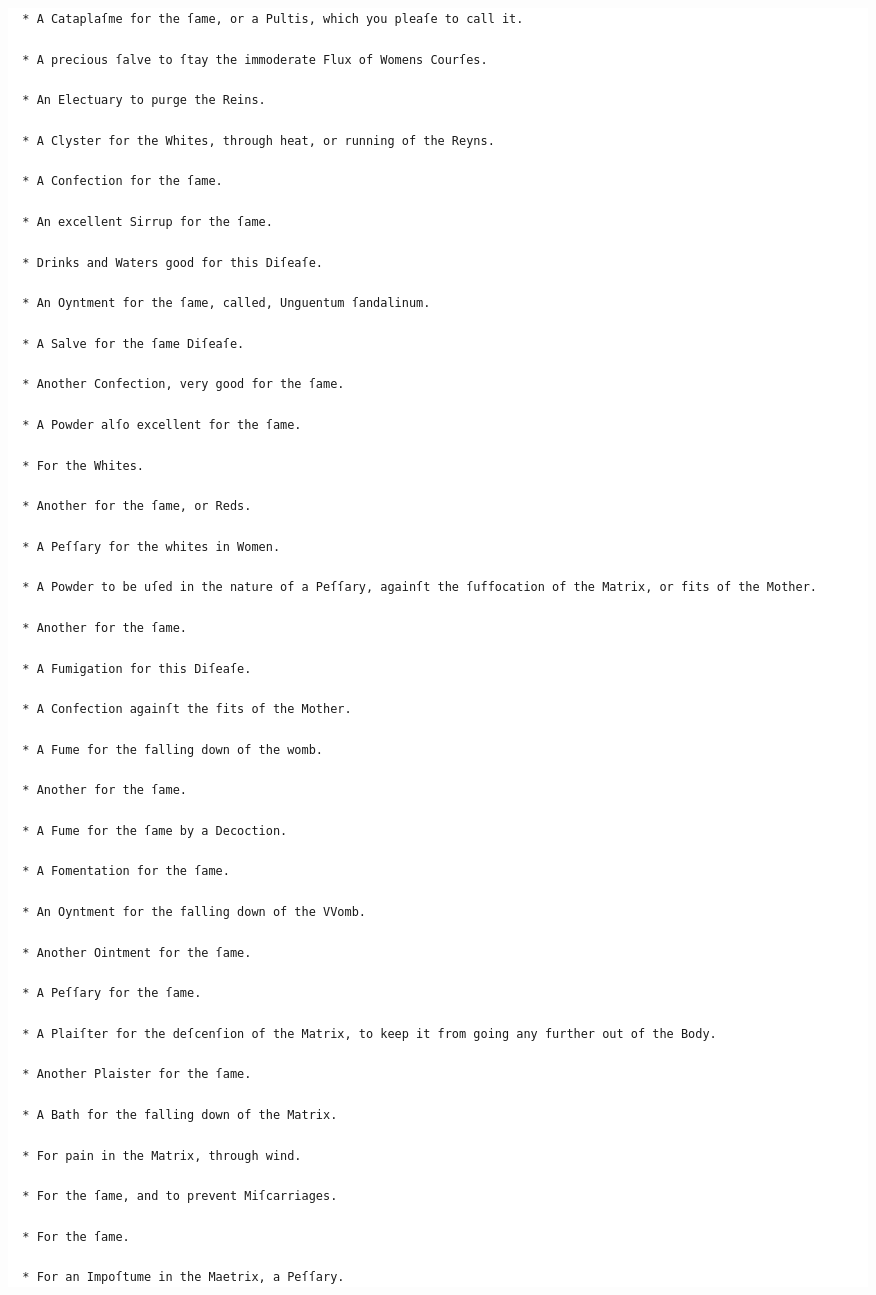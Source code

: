       * A Cataplaſme for the ſame, or a Pultis, which you pleaſe to call it.

      * A precious ſalve to ſtay the immoderate Flux of Womens Courſes.

      * An Electuary to purge the Reins.

      * A Clyster for the Whites, through heat, or running of the Reyns.

      * A Confection for the ſame.

      * An excellent Sirrup for the ſame.

      * Drinks and Waters good for this Diſeaſe.

      * An Oyntment for the ſame, called, Unguentum ſandalinum.

      * A Salve for the ſame Diſeaſe.

      * Another Confection, very good for the ſame.

      * A Powder alſo excellent for the ſame.

      * For the Whites.

      * Another for the ſame, or Reds.

      * A Peſſary for the whites in Women.

      * A Powder to be uſed in the nature of a Peſſary, againſt the ſuffocation of the Matrix, or fits of the Mother.

      * Another for the ſame.

      * A Fumigation for this Diſeaſe.

      * A Confection againſt the fits of the Mother.

      * A Fume for the falling down of the womb.

      * Another for the ſame.

      * A Fume for the ſame by a Decoction.

      * A Fomentation for the ſame.

      * An Oyntment for the falling down of the VVomb.

      * Another Ointment for the ſame.

      * A Peſſary for the ſame.

      * A Plaiſter for the deſcenſion of the Matrix, to keep it from going any further out of the Body.

      * Another Plaister for the ſame.

      * A Bath for the falling down of the Matrix.

      * For pain in the Matrix, through wind.

      * For the ſame, and to prevent Miſcarriages.

      * For the ſame.

      * For an Impoſtume in the Maetrix, a Peſſary.
